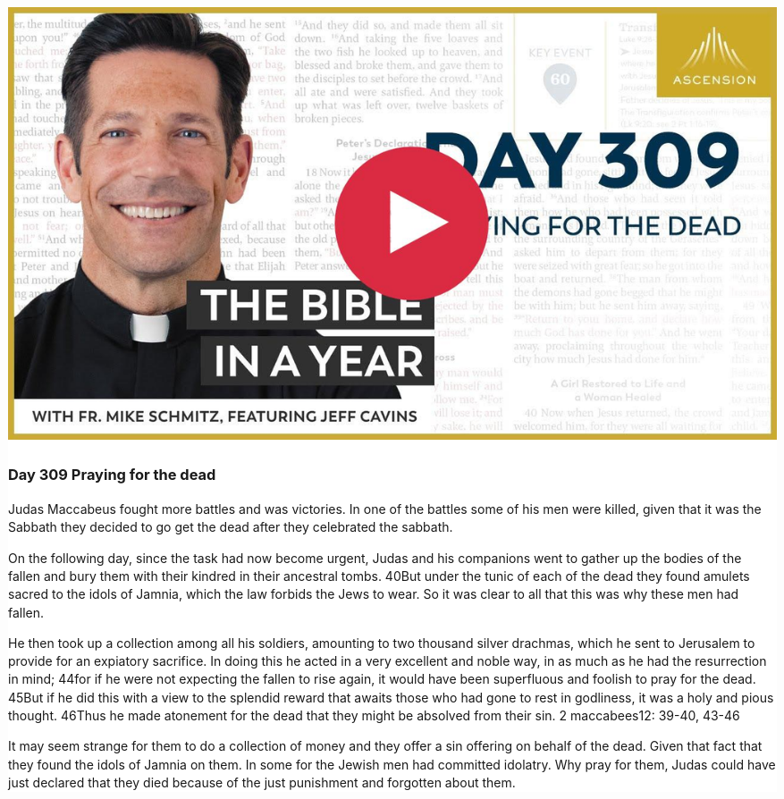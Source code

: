 [![Praying for the Dead](https://raw.githubusercontent.com/linusjf/BIAY/main/November/jpgs/Day309.jpg)](https://youtu.be/3TAqAFIpp30 "Praying for the Dead")

### Day 309 Praying for the dead

Judas Maccabeus fought more battles and was victories. In one of the battles some of his men were killed, given that it was the Sabbath they decided to go get the dead after they celebrated the sabbath.

On the following day, since the task had now become urgent, Judas and his companions went to gather up the bodies of the fallen and bury them with their kindred in their ancestral tombs.
40But under the tunic of each of the dead they found amulets sacred to the idols of Jamnia, which the law forbids the Jews to wear. So it was clear to all that this was why these men had fallen.

He then took up a collection among all his soldiers, amounting to two thousand silver drachmas, which he sent to Jerusalem to provide for an expiatory sacrifice. In doing this he acted in a very excellent and noble way, in as much as he had the resurrection in mind;
44for if he were not expecting the fallen to rise again, it would have been superfluous and foolish to pray for the dead.
45But if he did this with a view to the splendid reward that awaits those who had gone to rest in godliness, it was a holy and pious thought.
46Thus he made atonement for the dead that they might be absolved from their sin. 2 maccabees12: 39-40, 43-46

It may seem strange for them to do a collection of money and they offer a sin offering on behalf of the dead. Given that fact that they found the idols of Jamnia on them. In some for the Jewish men had committed idolatry. Why pray for them, Judas could have just declared that they died because of the just punishment and forgotten about them.

